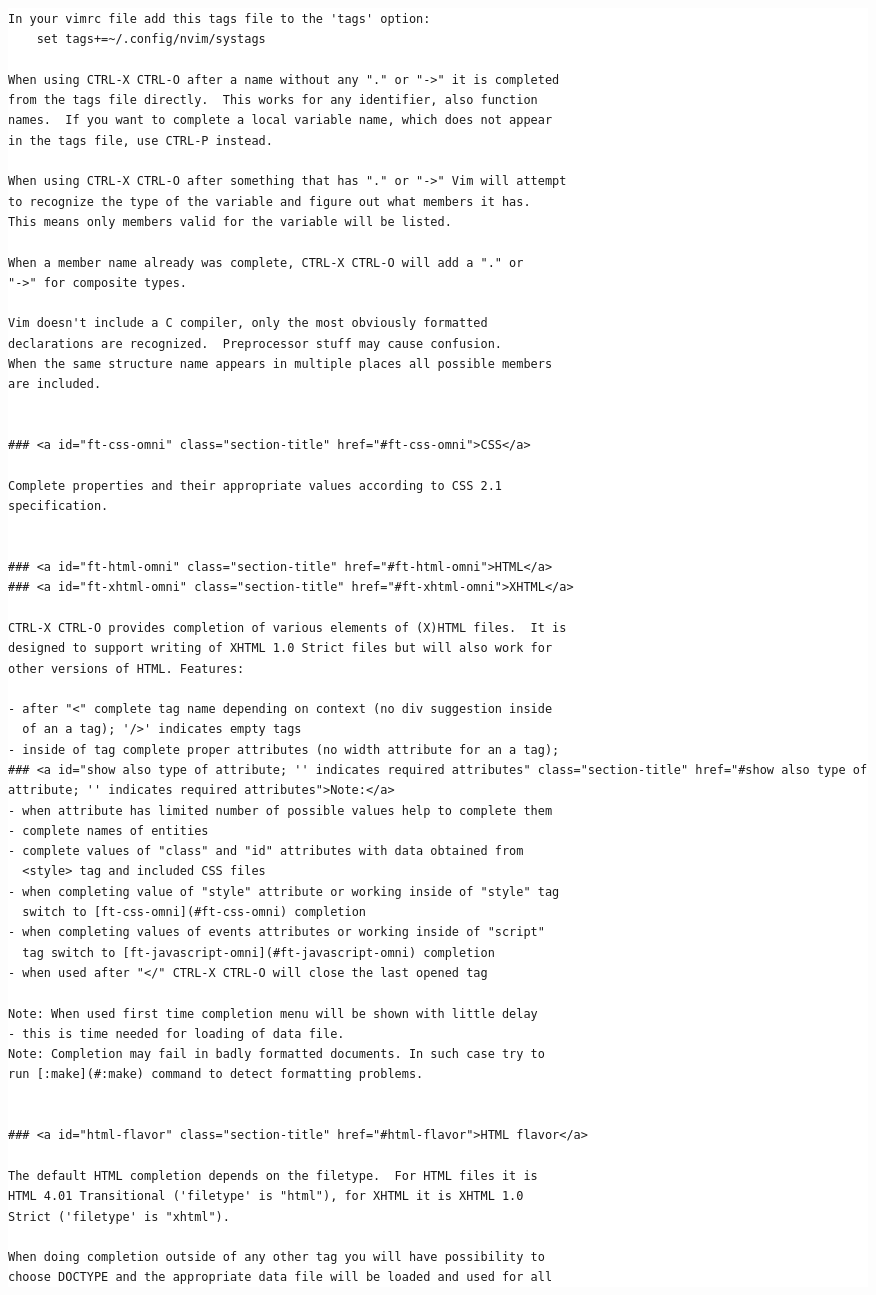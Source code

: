 ```	:inoremap <Down> <C-R>=pumvisible() ? "\<lt>C-N>" : "\<lt>Down>"<CR>
In your vimrc file add this tags file to the 'tags' option:
	set tags+=~/.config/nvim/systags

When using CTRL-X CTRL-O after a name without any "." or "->" it is completed
from the tags file directly.  This works for any identifier, also function
names.  If you want to complete a local variable name, which does not appear
in the tags file, use CTRL-P instead.

When using CTRL-X CTRL-O after something that has "." or "->" Vim will attempt
to recognize the type of the variable and figure out what members it has.
This means only members valid for the variable will be listed.

When a member name already was complete, CTRL-X CTRL-O will add a "." or
"->" for composite types.

Vim doesn't include a C compiler, only the most obviously formatted
declarations are recognized.  Preprocessor stuff may cause confusion.
When the same structure name appears in multiple places all possible members
are included.


### <a id="ft-css-omni" class="section-title" href="#ft-css-omni">CSS</a>

Complete properties and their appropriate values according to CSS 2.1
specification.


### <a id="ft-html-omni" class="section-title" href="#ft-html-omni">HTML</a>
### <a id="ft-xhtml-omni" class="section-title" href="#ft-xhtml-omni">XHTML</a>

CTRL-X CTRL-O provides completion of various elements of (X)HTML files.  It is
designed to support writing of XHTML 1.0 Strict files but will also work for
other versions of HTML. Features:

- after "<" complete tag name depending on context (no div suggestion inside
  of an a tag); '/>' indicates empty tags
- inside of tag complete proper attributes (no width attribute for an a tag);
### <a id="show also type of attribute; '' indicates required attributes" class="section-title" href="#show also type of attribute; '' indicates required attributes">Note:</a>
- when attribute has limited number of possible values help to complete them
- complete names of entities
- complete values of "class" and "id" attributes with data obtained from
  <style> tag and included CSS files
- when completing value of "style" attribute or working inside of "style" tag
  switch to [ft-css-omni](#ft-css-omni) completion
- when completing values of events attributes or working inside of "script"
  tag switch to [ft-javascript-omni](#ft-javascript-omni) completion
- when used after "</" CTRL-X CTRL-O will close the last opened tag

Note: When used first time completion menu will be shown with little delay
- this is time needed for loading of data file.
Note: Completion may fail in badly formatted documents. In such case try to
run [:make](#:make) command to detect formatting problems.


### <a id="html-flavor" class="section-title" href="#html-flavor">HTML flavor</a>

The default HTML completion depends on the filetype.  For HTML files it is
HTML 4.01 Transitional ('filetype' is "html"), for XHTML it is XHTML 1.0
Strict ('filetype' is "xhtml").

When doing completion outside of any other tag you will have possibility to
choose DOCTYPE and the appropriate data file will be loaded and used for all
```